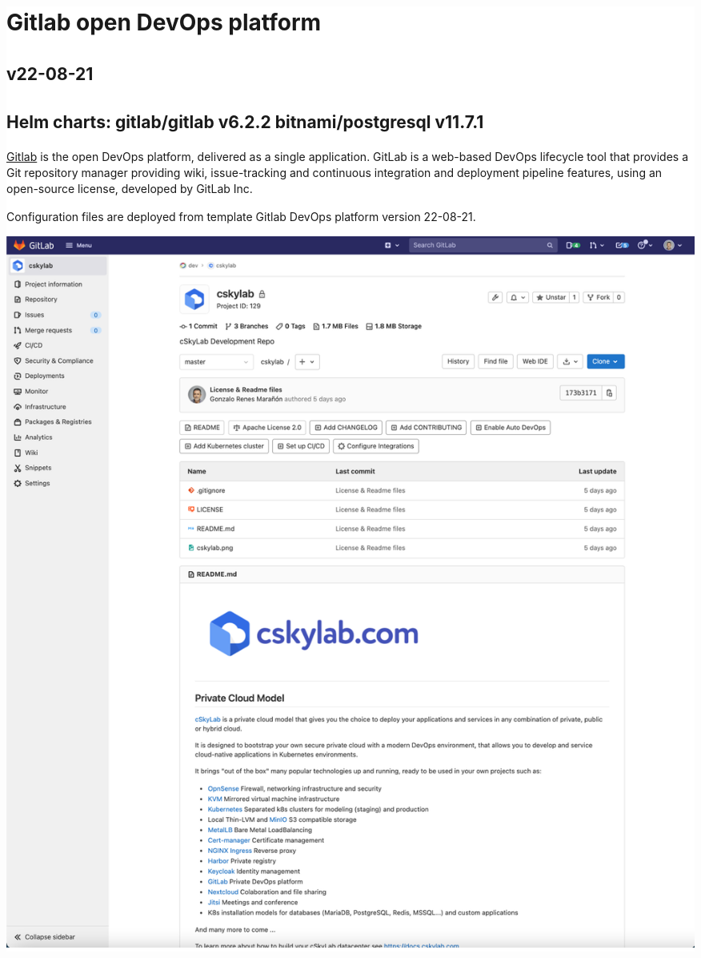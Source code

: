 # Gitlab open DevOps platform 

## v22-08-21 

## Helm charts: gitlab/gitlab v6.2.2 bitnami/postgresql v11.7.1

[Gitlab](https://about.gitlab.com/what-is-gitlab/) is the open DevOps platform, delivered as a single application. GitLab is a web-based DevOps lifecycle tool that provides a Git repository manager providing wiki, issue-tracking and continuous integration and deployment pipeline features, using an open-source license, developed by GitLab Inc.

Configuration files are deployed from template Gitlab DevOps platform version 22-08-21.

  ![ ](./images/gitlab-2021-11-08_15-24-36.png)
